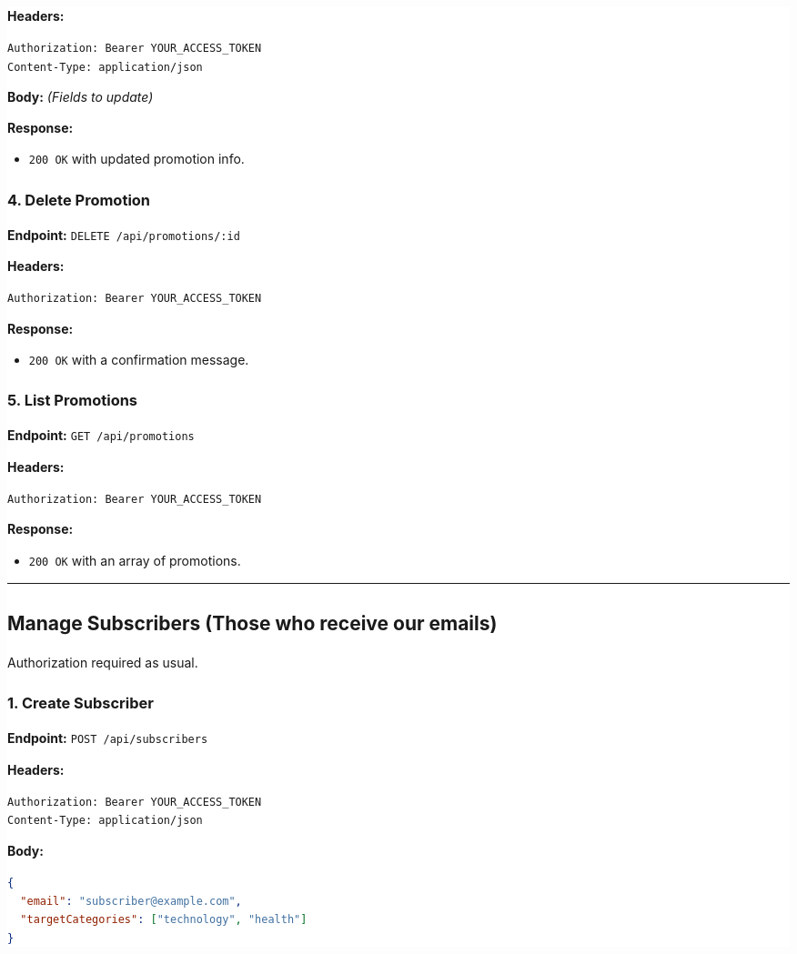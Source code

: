 **Headers:**
```
Authorization: Bearer YOUR_ACCESS_TOKEN
Content-Type: application/json
```

**Body:** *(Fields to update)*

**Response:**  
- `200 OK` with updated promotion info.

### 4. **Delete Promotion**

**Endpoint:** `DELETE /api/promotions/:id`

**Headers:**
```
Authorization: Bearer YOUR_ACCESS_TOKEN
```

**Response:**  
- `200 OK` with a confirmation message.

### 5. **List Promotions**

**Endpoint:** `GET /api/promotions`

**Headers:**
```
Authorization: Bearer YOUR_ACCESS_TOKEN
```

**Response:**  
- `200 OK` with an array of promotions.

---

## Manage Subscribers (Those who receive our emails)

Authorization required as usual.

### 1. **Create Subscriber**

**Endpoint:** `POST /api/subscribers`

**Headers:**
```
Authorization: Bearer YOUR_ACCESS_TOKEN
Content-Type: application/json
```

**Body:**
```json
{
  "email": "subscriber@example.com",
  "targetCategories": ["technology", "health"]
}
```
